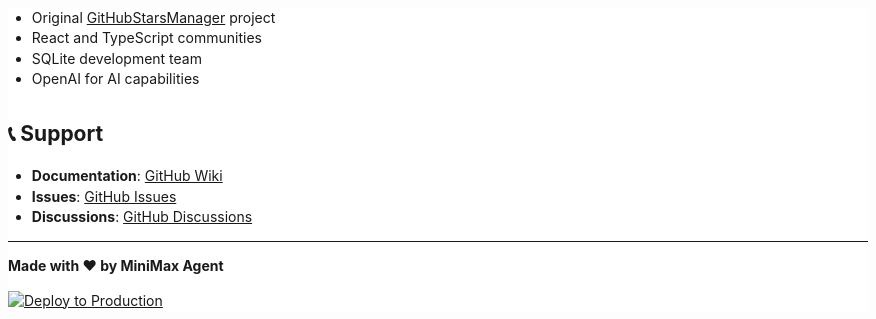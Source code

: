 - Original [GitHubStarsManager](https://github.com/AmintaCCCP/GithubStarsManager) project
- React and TypeScript communities
- SQLite development team
- OpenAI for AI capabilities

## 📞 Support

- **Documentation**: [GitHub Wiki](https://github.com/loveFeng/github-stars-manager/wiki)
- **Issues**: [GitHub Issues](https://github.com/loveFeng/github-stars-manager/issues)
- **Discussions**: [GitHub Discussions](https://github.com/loveFeng/github-stars-manager/discussions)

---

**Made with ❤️ by MiniMax Agent**

[![Deploy to Production](https://img.shields.io/badge/Deployed%20to-Production-brightgreen)](https://unkmn8l5lzrt.space.minimax.io)
